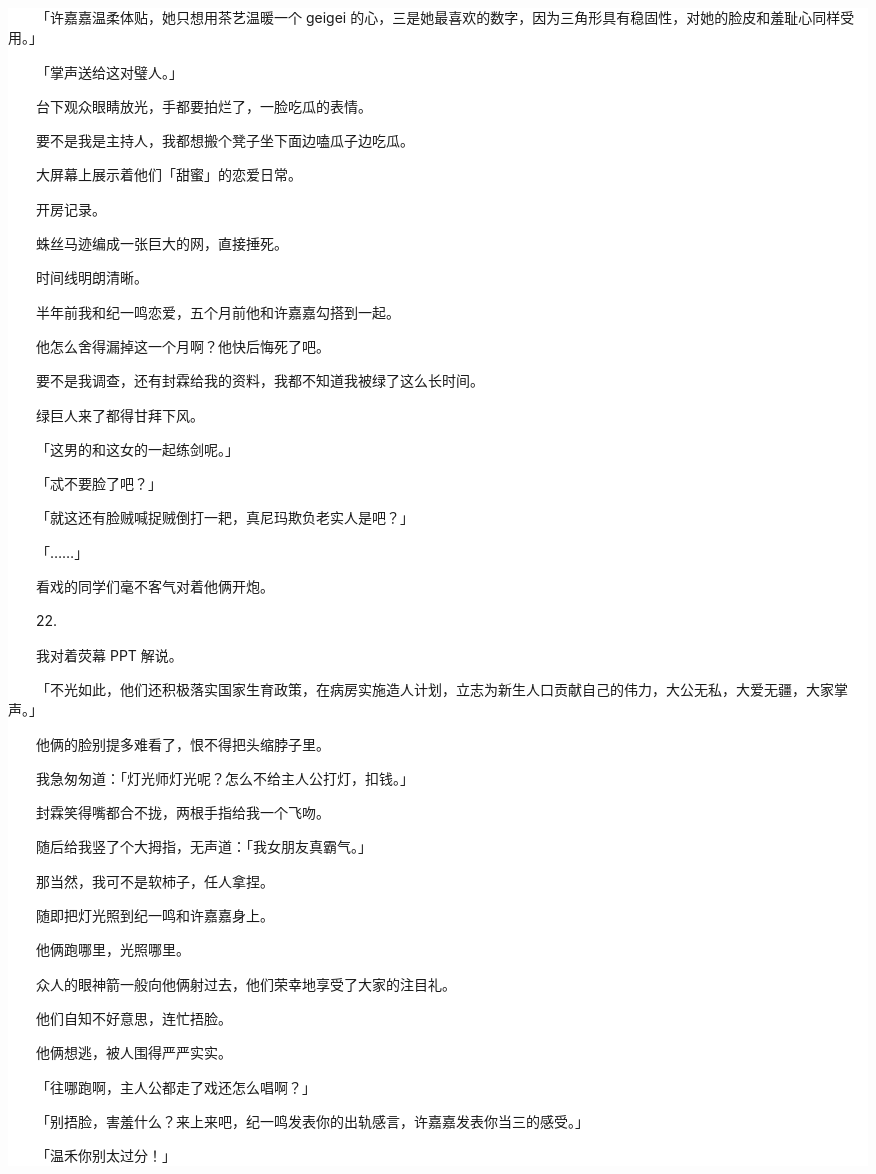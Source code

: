 &emsp;&emsp;「许嘉嘉温柔体贴，她只想用茶艺温暖一个 geigei 的心，三是她最喜欢的数字，因为三角形具有稳固性，对她的脸皮和羞耻心同样受用。」  
  
&emsp;&emsp;「掌声送给这对璧人。」  
  
&emsp;&emsp;台下观众眼睛放光，手都要拍烂了，一脸吃瓜的表情。  
  
&emsp;&emsp;要不是我是主持人，我都想搬个凳子坐下面边嗑瓜子边吃瓜。  
  
&emsp;&emsp;大屏幕上展示着他们「甜蜜」的恋爱日常。  
  
&emsp;&emsp;开房记录。  
  
&emsp;&emsp;蛛丝马迹编成一张巨大的网，直接捶死。  
  
&emsp;&emsp;时间线明朗清晰。  
  
&emsp;&emsp;半年前我和纪一鸣恋爱，五个月前他和许嘉嘉勾搭到一起。  
  
&emsp;&emsp;他怎么舍得漏掉这一个月啊？他快后悔死了吧。  
  
&emsp;&emsp;要不是我调查，还有封霖给我的资料，我都不知道我被绿了这么长时间。  
  
&emsp;&emsp;绿巨人来了都得甘拜下风。  
  
&emsp;&emsp;「这男的和这女的一起练剑呢。」  
  
&emsp;&emsp;「忒不要脸了吧？」  
  
&emsp;&emsp;「就这还有脸贼喊捉贼倒打一耙，真尼玛欺负老实人是吧？」  
  
&emsp;&emsp;「……」  
  
&emsp;&emsp;看戏的同学们毫不客气对着他俩开炮。  
  
&emsp;&emsp;22.  
  
&emsp;&emsp;我对着荧幕 PPT 解说。  
  
&emsp;&emsp;「不光如此，他们还积极落实国家生育政策，在病房实施造人计划，立志为新生人口贡献自己的伟力，大公无私，大爱无疆，大家掌声。」  
  
&emsp;&emsp;他俩的脸别提多难看了，恨不得把头缩脖子里。  
  
&emsp;&emsp;我急匆匆道：「灯光师灯光呢？怎么不给主人公打灯，扣钱。」  
  
&emsp;&emsp;封霖笑得嘴都合不拢，两根手指给我一个飞吻。  
  
&emsp;&emsp;随后给我竖了个大拇指，无声道：「我女朋友真霸气。」  
  
&emsp;&emsp;那当然，我可不是软柿子，任人拿捏。  
  
&emsp;&emsp;随即把灯光照到纪一鸣和许嘉嘉身上。  
  
&emsp;&emsp;他俩跑哪里，光照哪里。  
  
&emsp;&emsp;众人的眼神箭一般向他俩射过去，他们荣幸地享受了大家的注目礼。  
  
&emsp;&emsp;他们自知不好意思，连忙捂脸。  
  
&emsp;&emsp;他俩想逃，被人围得严严实实。  
  
&emsp;&emsp;「往哪跑啊，主人公都走了戏还怎么唱啊？」  
  
&emsp;&emsp;「别捂脸，害羞什么？来上来吧，纪一鸣发表你的出轨感言，许嘉嘉发表你当三的感受。」  
  
&emsp;&emsp;「温禾你别太过分！」  
  